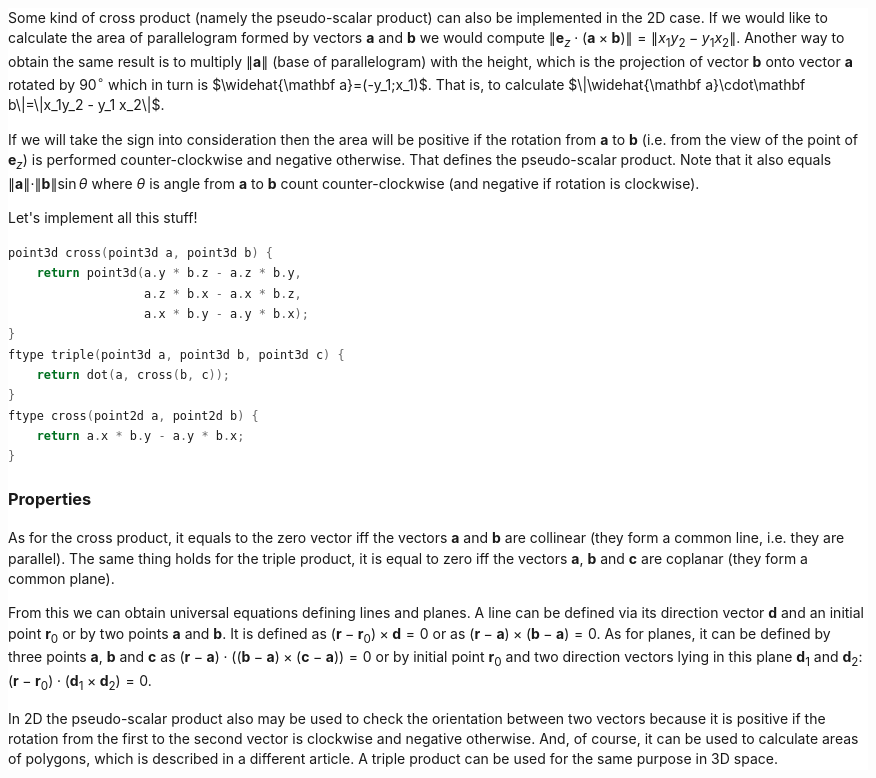 Some kind of cross product (namely the pseudo-scalar product) can also be implemented in the 2D case.
If we would like to calculate the area of parallelogram formed by vectors $\mathbf a$ and $\mathbf b$ we would compute $\|\mathbf e_z\cdot(\mathbf a\times \mathbf b)\| = \|x_1 y_2 - y_1 x_2\|$.
Another way to obtain the same result is to multiply $\|\mathbf a\|$ (base of parallelogram) with the height, which is the projection of vector $\mathbf b$ onto vector $\mathbf a$ rotated by $90^\circ$ which in turn is $\widehat{\mathbf a}=(-y_1;x_1)$.
That is, to calculate $\|\widehat{\mathbf a}\cdot\mathbf b\|=\|x_1y_2 - y_1 x_2\|$. 

If we will take the sign into consideration then the area will be positive if the rotation from $\mathbf a$ to $\mathbf b$ (i.e. from the view of the point of $\mathbf e_z$) is performed counter-clockwise and negative otherwise.
That defines the pseudo-scalar product.
Note that it also equals $\|\mathbf a\| \cdot \|\mathbf b\| \sin \theta$ where $\theta$ is angle from $\mathbf a$ to $\mathbf b$ count counter-clockwise (and negative if rotation is clockwise).

Let's implement all this stuff!

```cpp
point3d cross(point3d a, point3d b) {
    return point3d(a.y * b.z - a.z * b.y,
                   a.z * b.x - a.x * b.z,
                   a.x * b.y - a.y * b.x);
}
ftype triple(point3d a, point3d b, point3d c) {
    return dot(a, cross(b, c));
}
ftype cross(point2d a, point2d b) {
    return a.x * b.y - a.y * b.x;
}
```

### Properties

As for the cross product, it equals to the zero vector iff the vectors $\mathbf a$ and $\mathbf b$ are collinear (they form a common line, i.e. they are parallel).
The same thing holds for the triple product, it is equal to zero iff the vectors $\mathbf a$, $\mathbf b$ and $\mathbf c$ are coplanar (they form a common plane).

From this we can obtain universal equations defining lines and planes.
A line can be defined via its direction vector $\mathbf d$ and an initial point $\mathbf r_0$ or by two points $\mathbf a$ and $\mathbf b$.
It is defined as $(\mathbf r - \mathbf r_0)\times\mathbf d=0$ or as $(\mathbf r - \mathbf a)\times (\mathbf b - \mathbf a) = 0$.
As for planes, it can be defined by three points $\mathbf a$, $\mathbf b$ and $\mathbf c$ as $(\mathbf r - \mathbf a)\cdot((\mathbf b - \mathbf a)\times (\mathbf c - \mathbf a))=0$ or by initial point $\mathbf r_0$ and two direction vectors lying in this plane $\mathbf d_1$ and $\mathbf d_2$: $(\mathbf r - \mathbf r_0)\cdot(\mathbf d_1\times \mathbf d_2)=0$.

In 2D the pseudo-scalar product also may be used to check the orientation between two vectors because it is positive if the rotation from the first to the second vector is clockwise and negative otherwise.
And, of course, it can be used to calculate areas of polygons, which is described in a different article.
A triple product can be used for the same purpose in 3D space.
